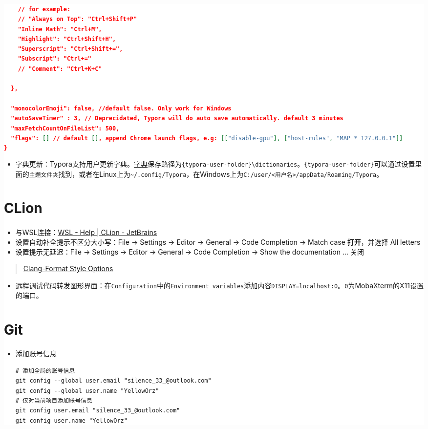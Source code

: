 ```json
    // for example: 
    // "Always on Top": "Ctrl+Shift+P"
    "Inline Math": "Ctrl+M",
    "Highlight": "Ctrl+Shift+H",
    "Superscript": "Ctrl+Shift+=",
    "Subscript": "Ctrl+="
    // "Comment": "Ctrl+K+C"

  },

  "monocolorEmoji": false, //default false. Only work for Windows
  "autoSaveTimer" : 3, // Deprecidated, Typora will do auto save automatically. default 3 minutes
  "maxFetchCountOnFileList": 500,
  "flags": [] // default [], append Chrome launch flags, e.g: [["disable-gpu"], ["host-rules", "MAP * 127.0.0.1"]]
}
```

- 字典更新：Typora支持用户更新字典。[字典](./user-dict.json)保存路径为`{typora-user-folder}\dictionaries`。`{typora-user-folder}`可以通过设置里面的`主题文件夹`找到，或者在Linux上为`~/.config/Typora`，在Windows上为`C:/user/<用户名>/appData/Roaming/Typora`。

# CLion

- 与WSL连接：[WSL - Help | CLion - JetBrains](https://www.jetbrains.com/help/clion/how-to-use-wsl-development-environment-in-clion.html)
- 设置自动补全提示不区分大小写：File -> Settings -> Editor -> General -> Code Completion -> Match case **打开**，并选择 All letters
- 设置提示无延迟：File -> Settings -> Editor -> General -> Code Completion -> Show the documentation ... 关闭

>[Clang-Format Style Options](https://clang.llvm.org/docs/ClangFormatStyleOptions.html)

- 远程调试代码转发图形界面：在`Configuration`中的`Environment variables`添加内容`DISPLAY=localhost:0`。`0`为MobaXterm的X11设置的端口。

# Git

- 添加账号信息

    ```shell
    # 添加全局的账号信息
    git config --global user.email "silence_33_@outlook.com"
    git config --global user.name "YellowOrz"
    # 仅对当前项目添加账号信息
    git config user.email "silence_33_@outlook.com"
    git config user.name "YellowOrz"
    ```
